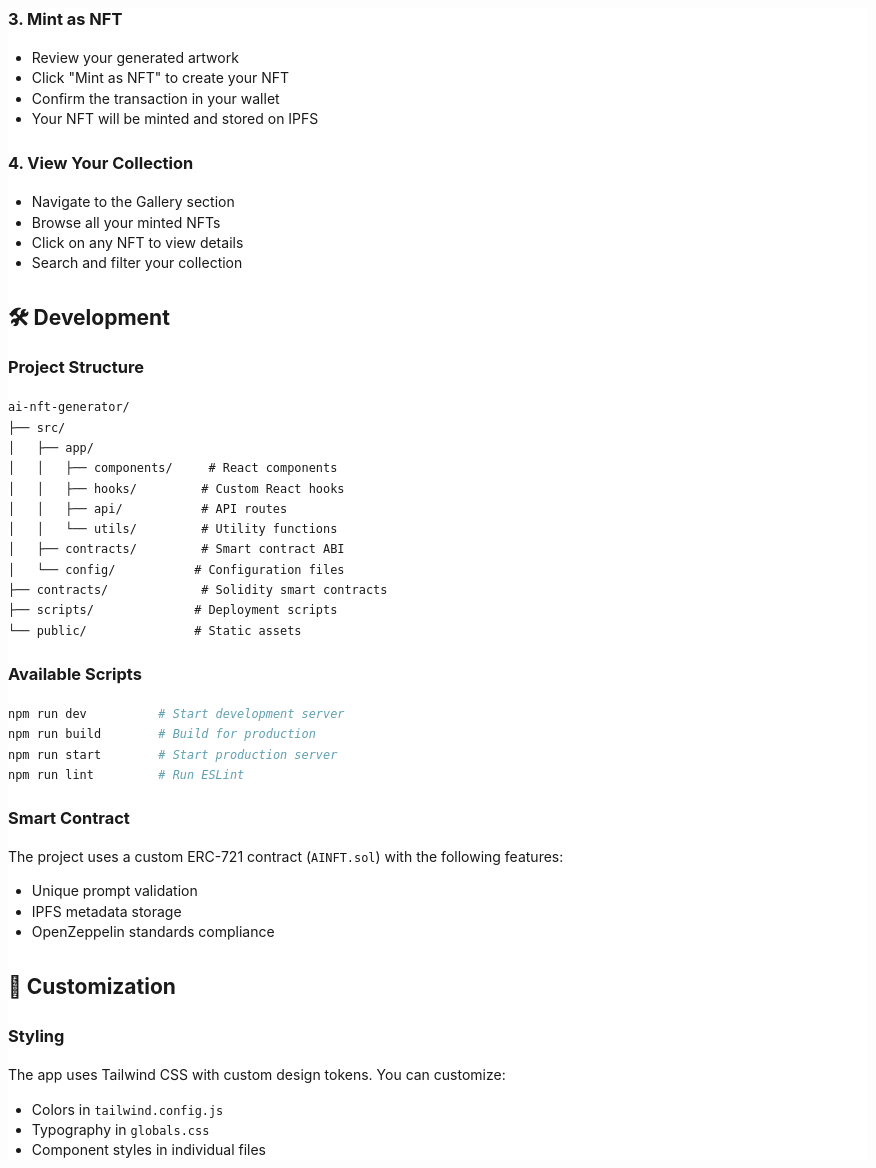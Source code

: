 ### 3. Mint as NFT
- Review your generated artwork
- Click "Mint as NFT" to create your NFT
- Confirm the transaction in your wallet
- Your NFT will be minted and stored on IPFS

### 4. View Your Collection
- Navigate to the Gallery section
- Browse all your minted NFTs
- Click on any NFT to view details
- Search and filter your collection

## 🛠️ Development

### Project Structure
```
ai-nft-generator/
├── src/
│   ├── app/
│   │   ├── components/     # React components
│   │   ├── hooks/         # Custom React hooks
│   │   ├── api/           # API routes
│   │   └── utils/         # Utility functions
│   ├── contracts/         # Smart contract ABI
│   └── config/           # Configuration files
├── contracts/             # Solidity smart contracts
├── scripts/              # Deployment scripts
└── public/               # Static assets
```

### Available Scripts
```bash
npm run dev          # Start development server
npm run build        # Build for production
npm run start        # Start production server
npm run lint         # Run ESLint
```

### Smart Contract
The project uses a custom ERC-721 contract (`AINFT.sol`) with the following features:
- Unique prompt validation
- IPFS metadata storage
- OpenZeppelin standards compliance

## 🎨 Customization

### Styling
The app uses Tailwind CSS with custom design tokens. You can customize:
- Colors in `tailwind.config.js`
- Typography in `globals.css`
- Component styles in individual files
